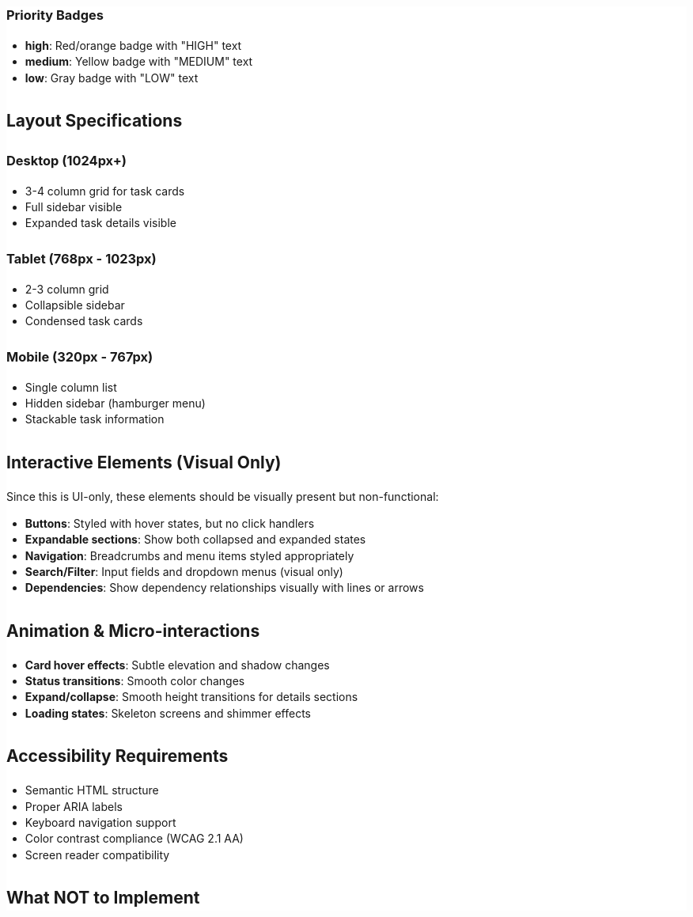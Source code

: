 ### Priority Badges
- **high**: Red/orange badge with "HIGH" text
- **medium**: Yellow badge with "MEDIUM" text
- **low**: Gray badge with "LOW" text

## Layout Specifications

### Desktop (1024px+)
- 3-4 column grid for task cards
- Full sidebar visible
- Expanded task details visible

### Tablet (768px - 1023px)
- 2-3 column grid
- Collapsible sidebar
- Condensed task cards

### Mobile (320px - 767px)
- Single column list
- Hidden sidebar (hamburger menu)
- Stackable task information

## Interactive Elements (Visual Only)

Since this is UI-only, these elements should be visually present but non-functional:

- **Buttons**: Styled with hover states, but no click handlers
- **Expandable sections**: Show both collapsed and expanded states
- **Navigation**: Breadcrumbs and menu items styled appropriately
- **Search/Filter**: Input fields and dropdown menus (visual only)
- **Dependencies**: Show dependency relationships visually with lines or arrows

## Animation & Micro-interactions

- **Card hover effects**: Subtle elevation and shadow changes
- **Status transitions**: Smooth color changes
- **Expand/collapse**: Smooth height transitions for details sections
- **Loading states**: Skeleton screens and shimmer effects

## Accessibility Requirements

- Semantic HTML structure
- Proper ARIA labels
- Keyboard navigation support
- Color contrast compliance (WCAG 2.1 AA)
- Screen reader compatibility

## What NOT to Implement
